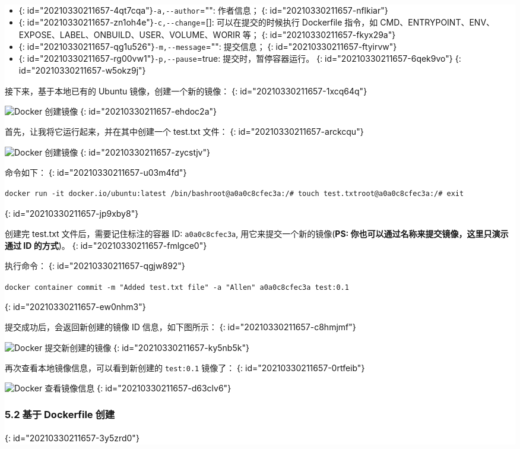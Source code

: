 - {: id="20210330211657-4qt7cqa"}`-a,--author`="": 作者信息；
  {: id="20210330211657-nflkiar"}
- {: id="20210330211657-zn1oh4e"}`-c,--change`=[]: 可以在提交的时候执行 Dockerfile 指令，如 CMD、ENTRYPOINT、ENV、EXPOSE、LABEL、ONBUILD、USER、VOLUME、WORIR 等；
  {: id="20210330211657-fkyx29a"}
- {: id="20210330211657-qg1u526"}`-m,--message`="": 提交信息；
  {: id="20210330211657-ftyirvw"}
- {: id="20210330211657-rg00vw1"}`-p,--pause`=true: 提交时，暂停容器运行。
  {: id="20210330211657-6qek9vo"}
{: id="20210330211657-w5okz9j"}

接下来，基于本地已有的 Ubuntu 镜像，创建一个新的镜像：
{: id="20210330211657-1xcq64q"}

![Docker 创建镜像](https://mmbiz.qpic.cn/mmbiz_jpg/knmrNHnmCLFSKI1RxMqyrVlVX4GRveHHMibkCiaNb1AbTNoQicVKkiaAOIhZO2FsRNbSY0kzqZezVGcfgOibJRD58QQ/?wx_fmt=jpeg)
{: id="20210330211657-ehdoc2a"}

首先，让我将它运行起来，并在其中创建一个 test.txt 文件：
{: id="20210330211657-arckcqu"}

![Docker 创建镜像](https://mmbiz.qpic.cn/mmbiz_jpg/knmrNHnmCLFSKI1RxMqyrVlVX4GRveHHQd7AuibW8ml35Tk90OO15s43CAHQtXx5kYzibP5vtNAwic95qibDza61BQ/?wx_fmt=jpeg)
{: id="20210330211657-zycstjv"}

命令如下：
{: id="20210330211657-u03m4fd"}

```
docker run -it docker.io/ubuntu:latest /bin/bashroot@a0a0c8cfec3a:/# touch test.txtroot@a0a0c8cfec3a:/# exit
```
{: id="20210330211657-jp9xby8"}

创建完 test.txt 文件后，需要记住标注的容器 ID: `a0a0c8cfec3a`, 用它来提交一个新的镜像(**PS: 你也可以通过名称来提交镜像，这里只演示通过 ID 的方式**)。
{: id="20210330211657-fmlgce0"}

执行命令：
{: id="20210330211657-qgjw892"}

```
docker container commit -m "Added test.txt file" -a "Allen" a0a0c8cfec3a test:0.1
```
{: id="20210330211657-ew0nhm3"}

提交成功后，会返回新创建的镜像 ID 信息，如下图所示：
{: id="20210330211657-c8hmjmf"}

![Docker 提交新创建的镜像](https://mmbiz.qpic.cn/mmbiz_jpg/knmrNHnmCLFSKI1RxMqyrVlVX4GRveHHgX5ks187yqupLWLQnvNuwLGibc6So1xk8OZc6SpXEVB5zDEo6WlxQhw/?wx_fmt=jpeg)
{: id="20210330211657-ky5nb5k"}

再次查看本地镜像信息，可以看到新创建的 `test:0.1` 镜像了：
{: id="20210330211657-0rtfeib"}

![Docker 查看镜像信息](https://mmbiz.qpic.cn/mmbiz_jpg/knmrNHnmCLFSKI1RxMqyrVlVX4GRveHHibWZE9BBMrgVAzDAbpWibEANicPohJErNVCQpAFMfvKExoLj2EQlIYQ2g/?wx_fmt=jpeg)
{: id="20210330211657-d63clv6"}

### 5.2 基于 Dockerfile 创建
{: id="20210330211657-3y5zrd0"}
